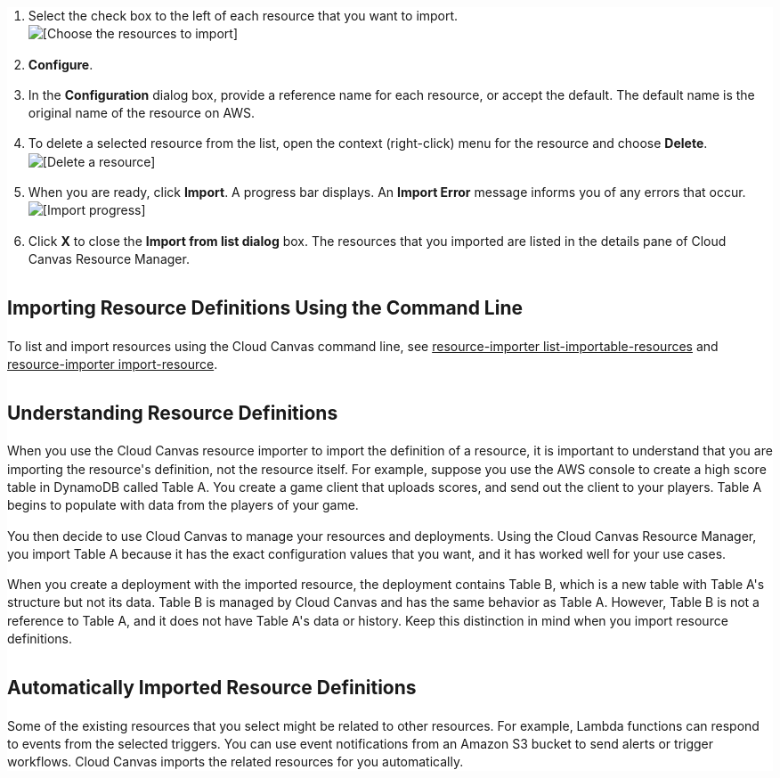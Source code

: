 1. Select the check box to the left of each resource that you want to import\.  
![\[Choose the resources to import\]](http://docs.aws.amazon.com/lumberyard/latest/userguide/images/cloud_canvas/cloud-canvas-resource-importer-choose-resources.png)

1.  **Configure**\.

1. In the **Configuration** dialog box, provide a reference name for each resource, or accept the default\. The default name is the original name of the resource on AWS\.

1. To delete a selected resource from the list, open the context \(right\-click\) menu for the resource and choose **Delete**\.  
![\[Delete a resource\]](http://docs.aws.amazon.com/lumberyard/latest/userguide/images/cloud_canvas/cloud-canvas-resource-importer-delete-selected-resource.png)

1. When you are ready, click **Import**\. A progress bar displays\. An **Import Error** message informs you of any errors that occur\.  
![\[Import progress\]](http://docs.aws.amazon.com/lumberyard/latest/userguide/images/cloud_canvas/cloud-canvas-resource-importer-progress.png)

1. Click **X** to close the **Import from list dialog** box\. The resources that you imported are listed in the details pane of Cloud Canvas Resource Manager\.

## Importing Resource Definitions Using the Command Line<a name="cloud-canvas-ui-rm-resource-importer-command-line"></a>

To list and import resources using the Cloud Canvas command line, see [resource\-importer list\-importable\-resources](cloud-canvas-command-line.md#cloud-canvas-command-line-resource-importer-list-importable-resources) and [resource\-importer import\-resource](cloud-canvas-command-line.md#cloud-canvas-command-line-resource-importer-import-resource)\.

## Understanding Resource Definitions<a name="cloud-canvas-ui-rm-resource-importer-resource-definitions-caveat"></a>

When you use the Cloud Canvas resource importer to import the definition of a resource, it is important to understand that you are importing the resource's definition, not the resource itself\. For example, suppose you use the AWS console to create a high score table in DynamoDB called Table A\. You create a game client that uploads scores, and send out the client to your players\. Table A begins to populate with data from the players of your game\.

You then decide to use Cloud Canvas to manage your resources and deployments\. Using the Cloud Canvas Resource Manager, you import Table A because it has the exact configuration values that you want, and it has worked well for your use cases\.

When you create a deployment with the imported resource, the deployment contains Table B, which is a new table with Table A's structure but not its data\. Table B is managed by Cloud Canvas and has the same behavior as Table A\. However, Table B is not a reference to Table A, and it does not have Table A's data or history\. Keep this distinction in mind when you import resource definitions\.

## Automatically Imported Resource Definitions<a name="cloud-canvas-ui-rm-resource-importer-automatically-imported"></a>

Some of the existing resources that you select might be related to other resources\. For example, Lambda functions can respond to events from the selected triggers\. You can use event notifications from an Amazon S3 bucket to send alerts or trigger workflows\. Cloud Canvas imports the related resources for you automatically\.
